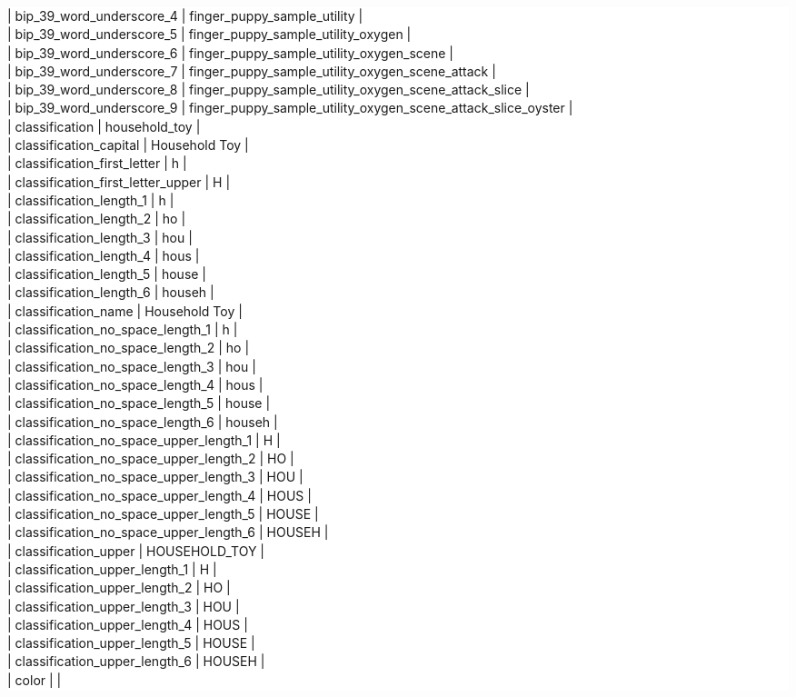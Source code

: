 | bip_39_word_underscore_4 | finger_puppy_sample_utility |  
| bip_39_word_underscore_5 | finger_puppy_sample_utility_oxygen |  
| bip_39_word_underscore_6 | finger_puppy_sample_utility_oxygen_scene |  
| bip_39_word_underscore_7 | finger_puppy_sample_utility_oxygen_scene_attack |  
| bip_39_word_underscore_8 | finger_puppy_sample_utility_oxygen_scene_attack_slice |  
| bip_39_word_underscore_9 | finger_puppy_sample_utility_oxygen_scene_attack_slice_oyster |  
| classification | household_toy |  
| classification_capital | Household Toy |  
| classification_first_letter | h |  
| classification_first_letter_upper | H |  
| classification_length_1 | h |  
| classification_length_2 | ho |  
| classification_length_3 | hou |  
| classification_length_4 | hous |  
| classification_length_5 | house |  
| classification_length_6 | househ |  
| classification_name | Household Toy |  
| classification_no_space_length_1 | h |  
| classification_no_space_length_2 | ho |  
| classification_no_space_length_3 | hou |  
| classification_no_space_length_4 | hous |  
| classification_no_space_length_5 | house |  
| classification_no_space_length_6 | househ |  
| classification_no_space_upper_length_1 | H |  
| classification_no_space_upper_length_2 | HO |  
| classification_no_space_upper_length_3 | HOU |  
| classification_no_space_upper_length_4 | HOUS |  
| classification_no_space_upper_length_5 | HOUSE |  
| classification_no_space_upper_length_6 | HOUSEH |  
| classification_upper | HOUSEHOLD_TOY |  
| classification_upper_length_1 | H |  
| classification_upper_length_2 | HO |  
| classification_upper_length_3 | HOU |  
| classification_upper_length_4 | HOUS |  
| classification_upper_length_5 | HOUSE |  
| classification_upper_length_6 | HOUSEH |  
| color |  |  